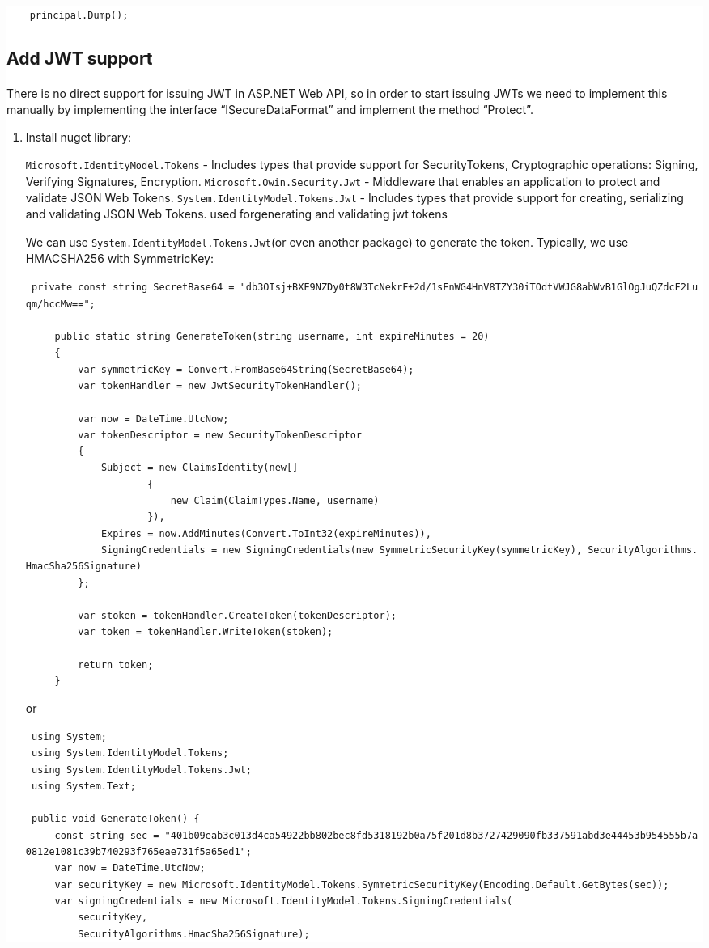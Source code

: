 		principal.Dump();

## Add JWT support ##
There is no direct support for issuing JWT in ASP.NET Web API,  so in order to start issuing JWTs we need to implement this manually by implementing the interface “ISecureDataFormat” and implement the method “Protect”.

1. Install nuget library: 

	`Microsoft.IdentityModel.Tokens` - Includes types that provide support for SecurityTokens, Cryptographic operations: Signing, Verifying Signatures, Encryption.
	`Microsoft.Owin.Security.Jwt` - Middleware that enables an application to protect and validate JSON Web Tokens.
	`System.IdentityModel.Tokens.Jwt` - Includes types that provide support for creating, serializing and validating JSON Web Tokens. used forgenerating and validating jwt tokens

	We can use `System.IdentityModel.Tokens.Jwt`(or even another package) to generate the token. Typically, we use HMACSHA256 with SymmetricKey:

		private const string SecretBase64 = "db3OIsj+BXE9NZDy0t8W3TcNekrF+2d/1sFnWG4HnV8TZY30iTOdtVWJG8abWvB1GlOgJuQZdcF2Luqm/hccMw==";
		
		    public static string GenerateToken(string username, int expireMinutes = 20)
		    {
		        var symmetricKey = Convert.FromBase64String(SecretBase64);
		        var tokenHandler = new JwtSecurityTokenHandler();
		
		        var now = DateTime.UtcNow;
		        var tokenDescriptor = new SecurityTokenDescriptor
		        {
		            Subject = new ClaimsIdentity(new[]
		                    {
		                        new Claim(ClaimTypes.Name, username)
		                    }),	
		            Expires = now.AddMinutes(Convert.ToInt32(expireMinutes)),	
		            SigningCredentials = new SigningCredentials(new SymmetricSecurityKey(symmetricKey), SecurityAlgorithms.HmacSha256Signature)
		        };
		
		        var stoken = tokenHandler.CreateToken(tokenDescriptor);
		        var token = tokenHandler.WriteToken(stoken);
		
		        return token;
		    }

	or

		using System;
		using System.IdentityModel.Tokens;
		using System.IdentityModel.Tokens.Jwt;
		using System.Text;
		
		public void GenerateToken() {
		    const string sec = "401b09eab3c013d4ca54922bb802bec8fd5318192b0a75f201d8b3727429090fb337591abd3e44453b954555b7a0812e1081c39b740293f765eae731f5a65ed1";
		    var now = DateTime.UtcNow;
		    var securityKey = new Microsoft.IdentityModel.Tokens.SymmetricSecurityKey(Encoding.Default.GetBytes(sec));
		    var signingCredentials = new Microsoft.IdentityModel.Tokens.SigningCredentials(
		        securityKey,
		        SecurityAlgorithms.HmacSha256Signature);
		